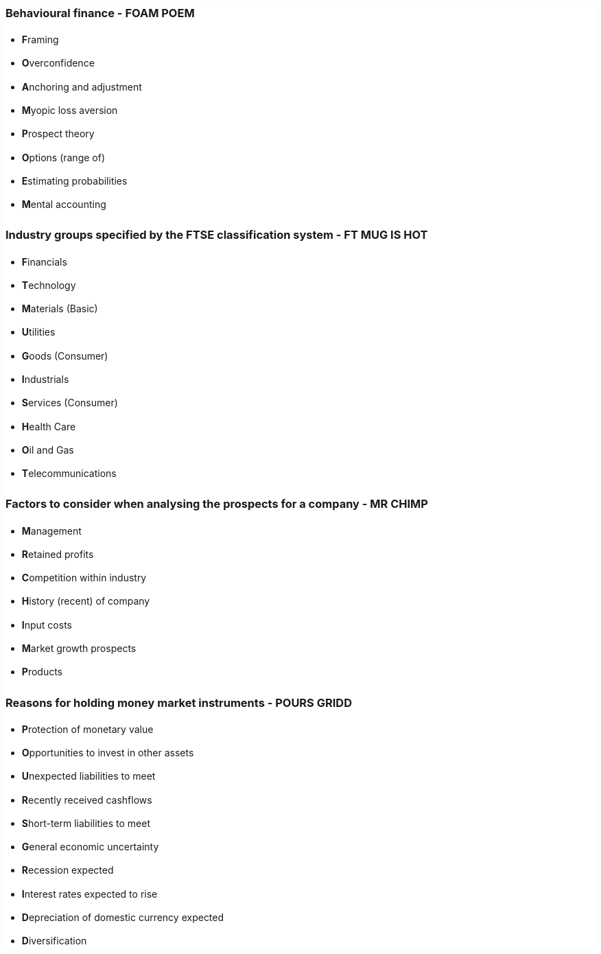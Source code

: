 ### Behavioural finance - FOAM POEM

 - **F**raming
 - **O**verconfidence
 - **A**nchoring and adjustment
 - **M**yopic loss aversion


 - **P**rospect theory
 - **O**ptions (range of)
 - **E**stimating probabilities
 - **M**ental accounting

### Industry groups specified by the FTSE classification system - FT MUG IS HOT

 - **F**inancials
 - **T**echnology


 - **M**aterials (Basic)
 - **U**tilities
 - **G**oods (Consumer)


 - **I**ndustrials
 - **S**ervices (Consumer)


 - **H**ealth Care
 - **O**il and Gas
 - **T**elecommunications

### Factors to consider when analysing the prospects for a company - MR CHIMP

 - **M**anagement
 - **R**etained profits


 - **C**ompetition within industry
 - **H**istory (recent) of company
 - **I**nput costs
 - **M**arket growth prospects
 - **P**roducts

### Reasons for holding money market instruments - POURS GRIDD

 - **P**rotection of monetary value
 - **O**pportunities to invest in other assets
 - **U**nexpected liabilities to meet
 - **R**ecently received cashflows
 - **S**hort-term liabilities to meet


 - **G**eneral economic uncertainty
 - **R**ecession expected
 - **I**nterest rates expected to rise
 - **D**epreciation of domestic currency expected
 - **D**iversification
